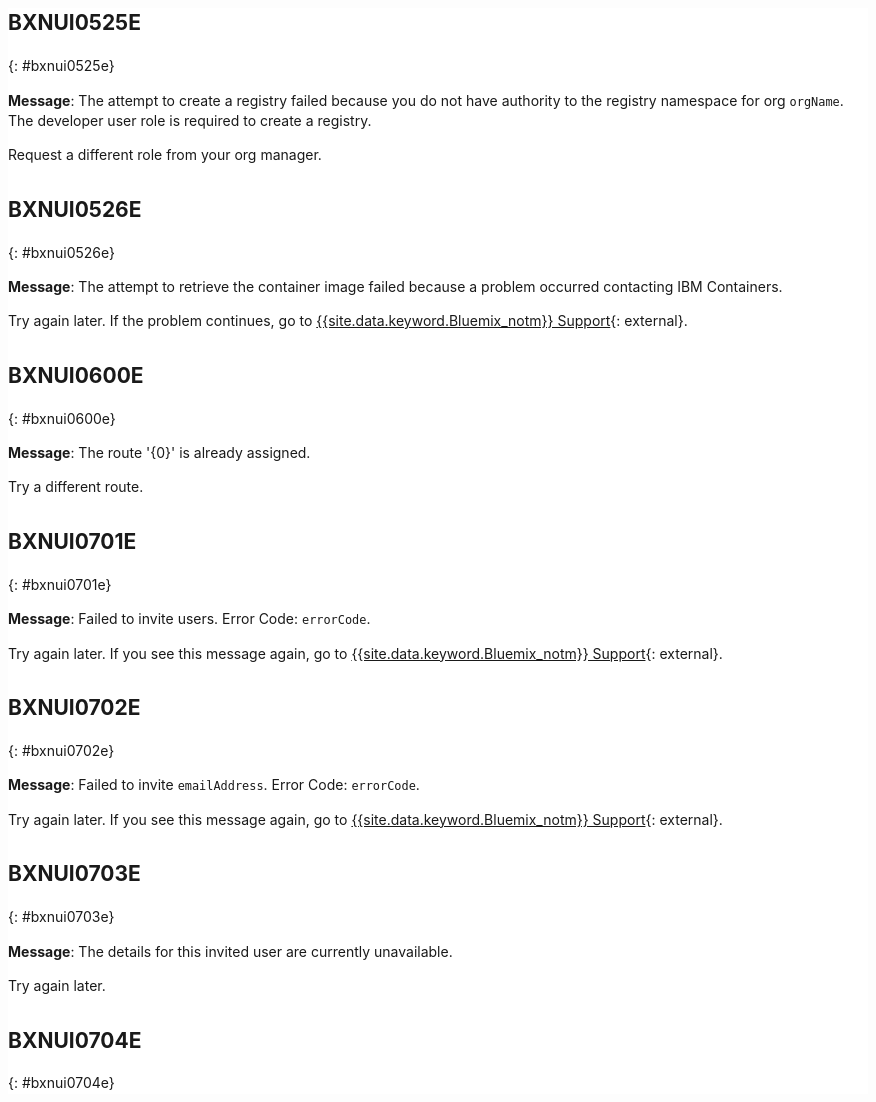 ## BXNUI0525E
{: #bxnui0525e}

**Message**: The attempt to create a registry failed because you do not have authority to the registry namespace for org `orgName`. The developer user role is required to create a registry.

Request a different role from your org manager.


## BXNUI0526E
{: #bxnui0526e}

**Message**: The attempt to retrieve the container image failed because a problem occurred contacting IBM Containers.

Try again later. If the problem continues, go to [{{site.data.keyword.Bluemix_notm}} Support](/unifiedsupport/supportcenter){: external}.


## BXNUI0600E
{: #bxnui0600e}

**Message**: The route '{0}' is already assigned.

Try a different route.


## BXNUI0701E
{: #bxnui0701e}

**Message**: Failed to invite users. Error Code: `errorCode`.

Try again later. If you see this message again, go to [{{site.data.keyword.Bluemix_notm}} Support](/unifiedsupport/supportcenter){: external}.


## BXNUI0702E
{: #bxnui0702e}

**Message**: Failed to invite `emailAddress`. Error Code: `errorCode`.

Try again later. If you see this message again, go to [{{site.data.keyword.Bluemix_notm}} Support](/unifiedsupport/supportcenter){: external}.


## BXNUI0703E
{: #bxnui0703e}

**Message**: The details for this invited user are currently unavailable.

Try again later.


## BXNUI0704E
{: #bxnui0704e}
